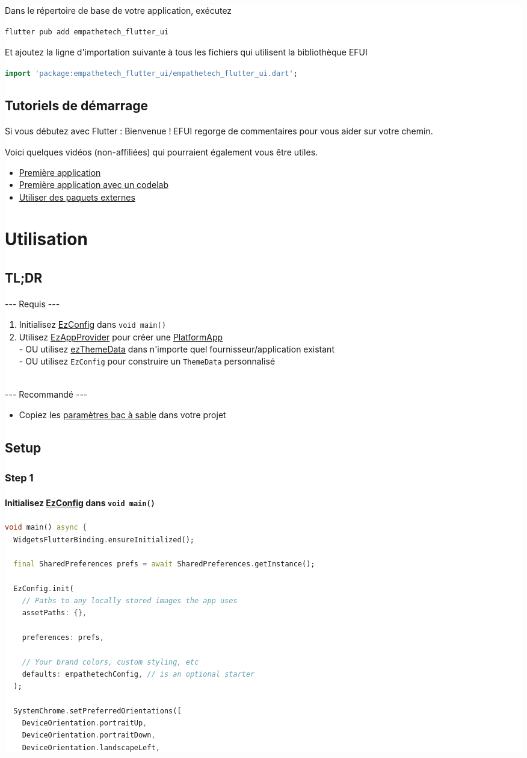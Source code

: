 Dans le répertoire de base de votre application, exécutez

```bash
flutter pub add empathetech_flutter_ui
```

Et ajoutez la ligne d'importation suivante à tous les fichiers qui utilisent la bibliothèque EFUI

```Dart
import 'package:empathetech_flutter_ui/empathetech_flutter_ui.dart';
```

## Tutoriels de démarrage

Si vous débutez avec Flutter : Bienvenue ! EFUI regorge de commentaires pour vous aider sur votre chemin.

Voici quelques vidéos (non-affiliées) qui pourraient également vous être utiles.

- [Première application](https://www.youtube.com/watch?v=xWV71C2kp38)
- [Première application avec un codelab](https://www.youtube.com/watch?v=8sAyPDLorek)
- [Utiliser des paquets externes](https://www.youtube.com/watch?v=WdXcJdhWcEY)

# Utilisation

## TL;DR

--- Requis ---
1. Initialisez [EzConfig](./lib/src/classes/config.dart) dans `void main()`
2. Utilisez [EzAppProvider](./lib/src/classes/platform_availability/app_provider.dart) pour créer une [PlatformApp](https://pub.dev/documentation/flutter_platform_widgets/latest/flutter_platform_widgets/PlatformApp-class.html)<br>  - OU utilisez [ezThemeData](./lib/src/functions/theme_data.dart) dans n'importe quel fournisseur/application existant<br>  - OU utilisez `EzConfig` pour construire un `ThemeData` personnalisé

<br>--- Recommandé ---

- Copiez les [paramètres bac à sable](./example/lib/screens/) dans votre projet

## Setup

### Step 1

#### Initialisez [EzConfig](./lib/src/classes/config.dart) dans `void main()`

```Dart
void main() async {
  WidgetsFlutterBinding.ensureInitialized();

  final SharedPreferences prefs = await SharedPreferences.getInstance();

  EzConfig.init(
    // Paths to any locally stored images the app uses
    assetPaths: {},

    preferences: prefs,

    // Your brand colors, custom styling, etc
    defaults: empathetechConfig, // is an optional starter
  );
  
  SystemChrome.setPreferredOrientations([
    DeviceOrientation.portraitUp,
    DeviceOrientation.portraitDown,
    DeviceOrientation.landscapeLeft,
```